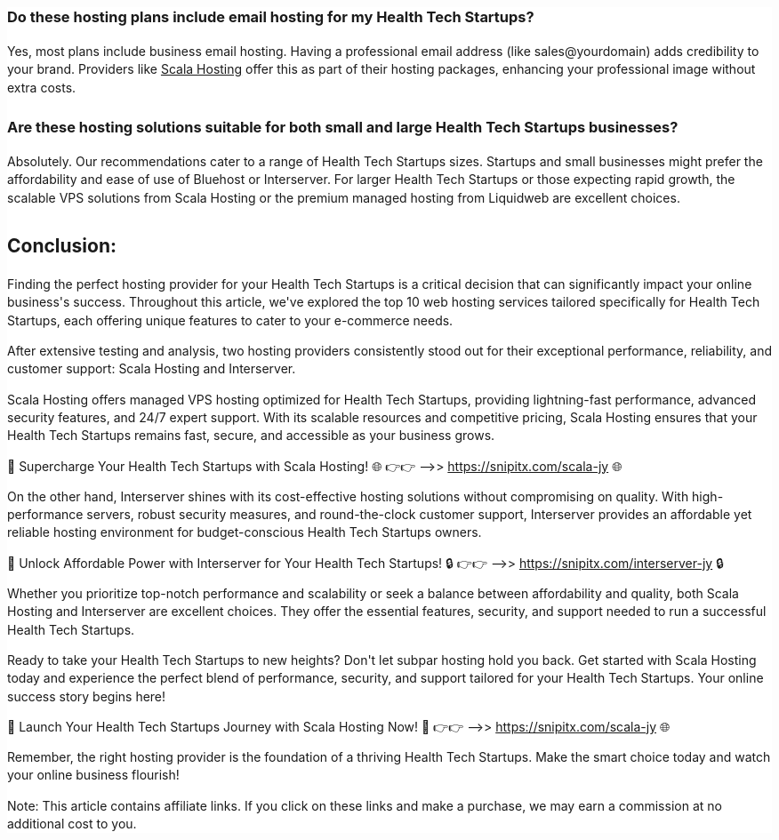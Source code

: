 ### Do these hosting plans include email hosting for my Health Tech Startups? 
Yes, most plans include business email hosting. Having a professional email address (like sales@yourdomain) adds credibility to your brand. Providers like [Scala Hosting](https://snipitx.com/scala-jy) offer this as part of their hosting packages, enhancing your professional image without extra costs.

### Are these hosting solutions suitable for both small and large Health Tech Startups businesses? 
Absolutely. Our recommendations cater to a range of Health Tech Startups sizes. Startups and small businesses might prefer the affordability and ease of use of Bluehost or Interserver. For larger Health Tech Startups or those expecting rapid growth, the scalable VPS solutions from Scala Hosting or the premium managed hosting from Liquidweb are excellent choices.

## Conclusion:

Finding the perfect hosting provider for your Health Tech Startups is a critical decision that can significantly impact your online business's success. Throughout this article, we've explored the top 10 web hosting services tailored specifically for Health Tech Startups, each offering unique features to cater to your e-commerce needs.

After extensive testing and analysis, two hosting providers consistently stood out for their exceptional performance, reliability, and customer support: Scala Hosting and Interserver.

Scala Hosting offers managed VPS hosting optimized for Health Tech Startups, providing lightning-fast performance, advanced security features, and 24/7 expert support. With its scalable resources and competitive pricing, Scala Hosting ensures that your Health Tech Startups remains fast, secure, and accessible as your business grows.

🚀 Supercharge Your Health Tech Startups with Scala Hosting! 🌐
👉👉 -->> https://snipitx.com/scala-jy 🌐

On the other hand, Interserver shines with its cost-effective hosting solutions without compromising on quality. With high-performance servers, robust security measures, and round-the-clock customer support, Interserver provides an affordable yet reliable hosting environment for budget-conscious Health Tech Startups owners.

💸 Unlock Affordable Power with Interserver for Your Health Tech Startups! 🔒
👉👉 -->> https://snipitx.com/interserver-jy 🔒

Whether you prioritize top-notch performance and scalability or seek a balance between affordability and quality, both Scala Hosting and Interserver are excellent choices. They offer the essential features, security, and support needed to run a successful Health Tech Startups.

Ready to take your Health Tech Startups to new heights? Don't let subpar hosting hold you back. Get started with Scala Hosting today and experience the perfect blend of performance, security, and support tailored for your Health Tech Startups. Your online success story begins here!

🚀 Launch Your Health Tech Startups Journey with Scala Hosting Now! 🌟
👉👉 -->> https://snipitx.com/scala-jy 🌐

Remember, the right hosting provider is the foundation of a thriving Health Tech Startups. Make the smart choice today and watch your online business flourish!

Note: This article contains affiliate links. If you click on these links and make a purchase, we may earn a commission at no additional cost to you.